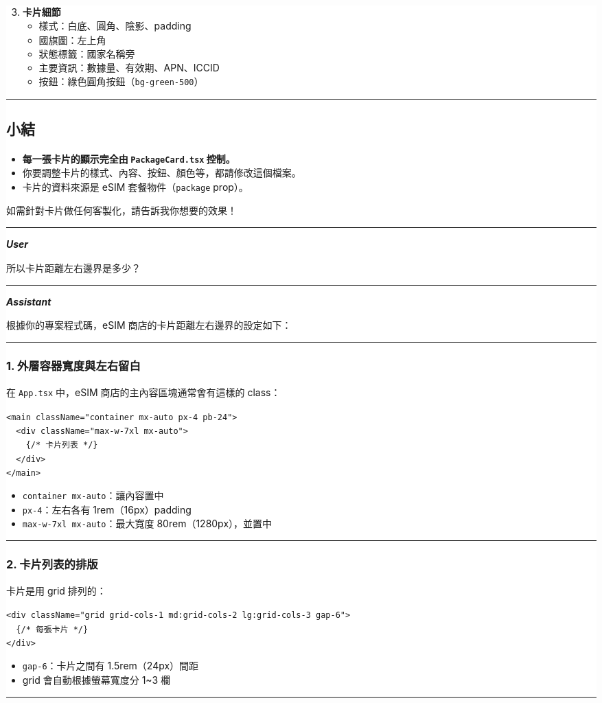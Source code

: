 3. **卡片細節**
   - 樣式：白底、圓角、陰影、padding
   - 國旗圖：左上角
   - 狀態標籤：國家名稱旁
   - 主要資訊：數據量、有效期、APN、ICCID
   - 按鈕：綠色圓角按鈕（`bg-green-500`）

---

## 小結

- **每一張卡片的顯示完全由 `PackageCard.tsx` 控制。**
- 你要調整卡片的樣式、內容、按鈕、顏色等，都請修改這個檔案。
- 卡片的資料來源是 eSIM 套餐物件（`package` prop）。

如需針對卡片做任何客製化，請告訴我你想要的效果！

---

_**User**_

所以卡片距離左右邊界是多少？

---

_**Assistant**_

根據你的專案程式碼，eSIM 商店的卡片距離左右邊界的設定如下：

---

### 1. 外層容器寬度與左右留白

在 `App.tsx` 中，eSIM 商店的主內容區塊通常會有這樣的 class：
```tsx
<main className="container mx-auto px-4 pb-24">
  <div className="max-w-7xl mx-auto">
    {/* 卡片列表 */}
  </div>
</main>
```
- `container mx-auto`：讓內容置中
- `px-4`：左右各有 1rem（16px）padding
- `max-w-7xl mx-auto`：最大寬度 80rem（1280px），並置中

---

### 2. 卡片列表的排版

卡片是用 grid 排列的：
```tsx
<div className="grid grid-cols-1 md:grid-cols-2 lg:grid-cols-3 gap-6">
  {/* 每張卡片 */}
</div>
```
- `gap-6`：卡片之間有 1.5rem（24px）間距
- grid 會自動根據螢幕寬度分 1~3 欄

---